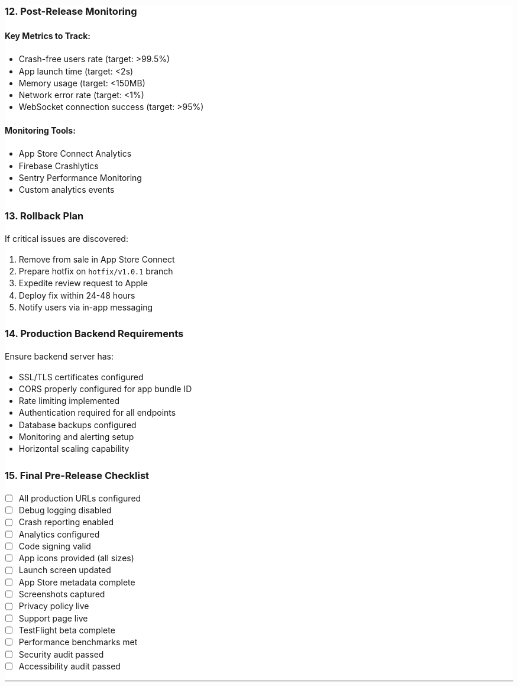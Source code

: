 ### 12. Post-Release Monitoring

#### Key Metrics to Track:
- Crash-free users rate (target: >99.5%)
- App launch time (target: <2s)
- Memory usage (target: <150MB)
- Network error rate (target: <1%)
- WebSocket connection success (target: >95%)

#### Monitoring Tools:
- App Store Connect Analytics
- Firebase Crashlytics
- Sentry Performance Monitoring
- Custom analytics events

### 13. Rollback Plan

If critical issues are discovered:
1. Remove from sale in App Store Connect
2. Prepare hotfix on `hotfix/v1.0.1` branch
3. Expedite review request to Apple
4. Deploy fix within 24-48 hours
5. Notify users via in-app messaging

### 14. Production Backend Requirements

Ensure backend server has:
- SSL/TLS certificates configured
- CORS properly configured for app bundle ID
- Rate limiting implemented
- Authentication required for all endpoints
- Database backups configured
- Monitoring and alerting setup
- Horizontal scaling capability

### 15. Final Pre-Release Checklist

- [ ] All production URLs configured
- [ ] Debug logging disabled
- [ ] Crash reporting enabled
- [ ] Analytics configured
- [ ] Code signing valid
- [ ] App icons provided (all sizes)
- [ ] Launch screen updated
- [ ] App Store metadata complete
- [ ] Screenshots captured
- [ ] Privacy policy live
- [ ] Support page live
- [ ] TestFlight beta complete
- [ ] Performance benchmarks met
- [ ] Security audit passed
- [ ] Accessibility audit passed

---